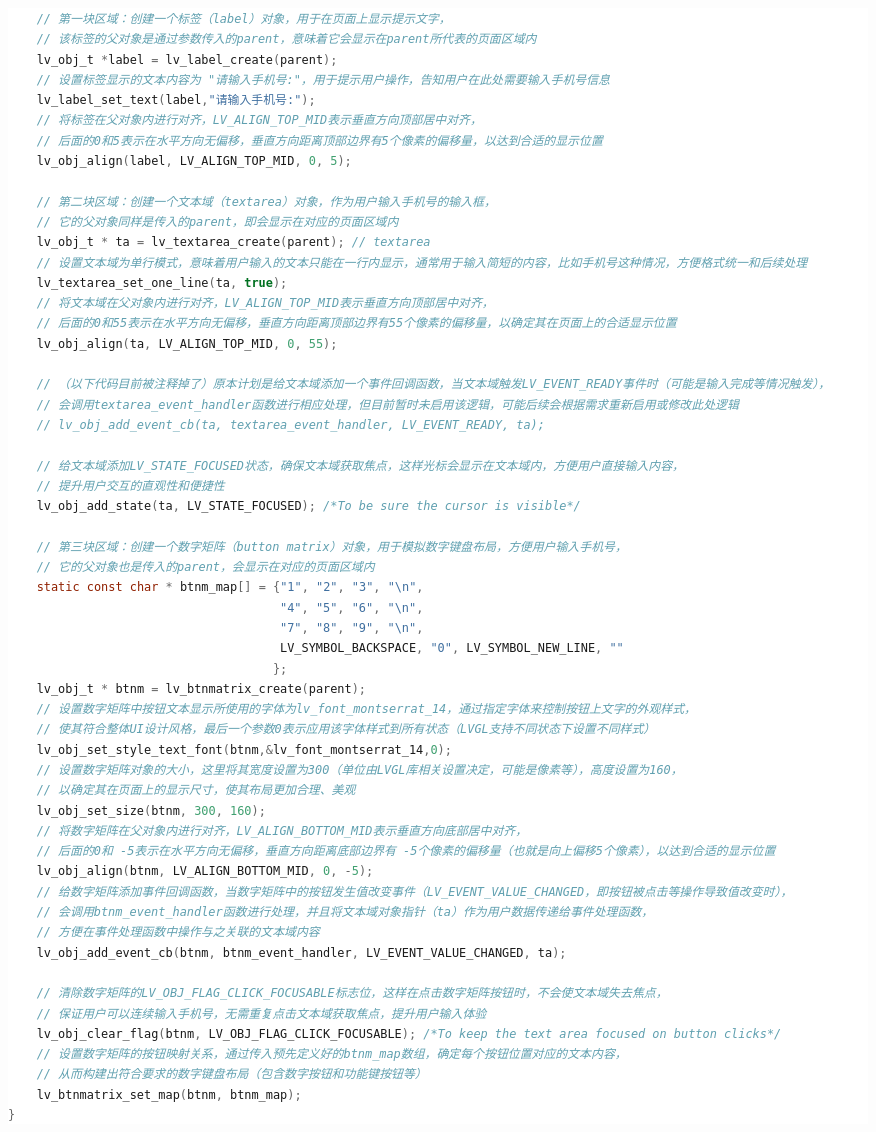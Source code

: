 ````c
    // 第一块区域：创建一个标签（label）对象，用于在页面上显示提示文字，
    // 该标签的父对象是通过参数传入的parent，意味着它会显示在parent所代表的页面区域内
    lv_obj_t *label = lv_label_create(parent);
    // 设置标签显示的文本内容为 "请输入手机号:"，用于提示用户操作，告知用户在此处需要输入手机号信息
    lv_label_set_text(label,"请输入手机号:");
    // 将标签在父对象内进行对齐，LV_ALIGN_TOP_MID表示垂直方向顶部居中对齐，
    // 后面的0和5表示在水平方向无偏移，垂直方向距离顶部边界有5个像素的偏移量，以达到合适的显示位置
    lv_obj_align(label, LV_ALIGN_TOP_MID, 0, 5);

    // 第二块区域：创建一个文本域（textarea）对象，作为用户输入手机号的输入框，
    // 它的父对象同样是传入的parent，即会显示在对应的页面区域内
    lv_obj_t * ta = lv_textarea_create(parent); // textarea
    // 设置文本域为单行模式，意味着用户输入的文本只能在一行内显示，通常用于输入简短的内容，比如手机号这种情况，方便格式统一和后续处理
    lv_textarea_set_one_line(ta, true);
    // 将文本域在父对象内进行对齐，LV_ALIGN_TOP_MID表示垂直方向顶部居中对齐，
    // 后面的0和55表示在水平方向无偏移，垂直方向距离顶部边界有55个像素的偏移量，以确定其在页面上的合适显示位置
    lv_obj_align(ta, LV_ALIGN_TOP_MID, 0, 55);

    // （以下代码目前被注释掉了）原本计划是给文本域添加一个事件回调函数，当文本域触发LV_EVENT_READY事件时（可能是输入完成等情况触发），
    // 会调用textarea_event_handler函数进行相应处理，但目前暂时未启用该逻辑，可能后续会根据需求重新启用或修改此处逻辑
    // lv_obj_add_event_cb(ta, textarea_event_handler, LV_EVENT_READY, ta);

    // 给文本域添加LV_STATE_FOCUSED状态，确保文本域获取焦点，这样光标会显示在文本域内，方便用户直接输入内容，
    // 提升用户交互的直观性和便捷性
    lv_obj_add_state(ta, LV_STATE_FOCUSED); /*To be sure the cursor is visible*/

    // 第三块区域：创建一个数字矩阵（button matrix）对象，用于模拟数字键盘布局，方便用户输入手机号，
    // 它的父对象也是传入的parent，会显示在对应的页面区域内
    static const char * btnm_map[] = {"1", "2", "3", "\n",
                                      "4", "5", "6", "\n",
                                      "7", "8", "9", "\n",
                                      LV_SYMBOL_BACKSPACE, "0", LV_SYMBOL_NEW_LINE, ""
                                     };
    lv_obj_t * btnm = lv_btnmatrix_create(parent);
    // 设置数字矩阵中按钮文本显示所使用的字体为lv_font_montserrat_14，通过指定字体来控制按钮上文字的外观样式，
    // 使其符合整体UI设计风格，最后一个参数0表示应用该字体样式到所有状态（LVGL支持不同状态下设置不同样式）
    lv_obj_set_style_text_font(btnm,&lv_font_montserrat_14,0);
    // 设置数字矩阵对象的大小，这里将其宽度设置为300（单位由LVGL库相关设置决定，可能是像素等），高度设置为160，
    // 以确定其在页面上的显示尺寸，使其布局更加合理、美观
    lv_obj_set_size(btnm, 300, 160);
    // 将数字矩阵在父对象内进行对齐，LV_ALIGN_BOTTOM_MID表示垂直方向底部居中对齐，
    // 后面的0和 -5表示在水平方向无偏移，垂直方向距离底部边界有 -5个像素的偏移量（也就是向上偏移5个像素），以达到合适的显示位置
    lv_obj_align(btnm, LV_ALIGN_BOTTOM_MID, 0, -5);
    // 给数字矩阵添加事件回调函数，当数字矩阵中的按钮发生值改变事件（LV_EVENT_VALUE_CHANGED，即按钮被点击等操作导致值改变时），
    // 会调用btnm_event_handler函数进行处理，并且将文本域对象指针（ta）作为用户数据传递给事件处理函数，
    // 方便在事件处理函数中操作与之关联的文本域内容
    lv_obj_add_event_cb(btnm, btnm_event_handler, LV_EVENT_VALUE_CHANGED, ta);

    // 清除数字矩阵的LV_OBJ_FLAG_CLICK_FOCUSABLE标志位，这样在点击数字矩阵按钮时，不会使文本域失去焦点，
    // 保证用户可以连续输入手机号，无需重复点击文本域获取焦点，提升用户输入体验
    lv_obj_clear_flag(btnm, LV_OBJ_FLAG_CLICK_FOCUSABLE); /*To keep the text area focused on button clicks*/
    // 设置数字矩阵的按钮映射关系，通过传入预先定义好的btnm_map数组，确定每个按钮位置对应的文本内容，
    // 从而构建出符合要求的数字键盘布局（包含数字按钮和功能键按钮等）
    lv_btnmatrix_set_map(btnm, btnm_map);
}
````
